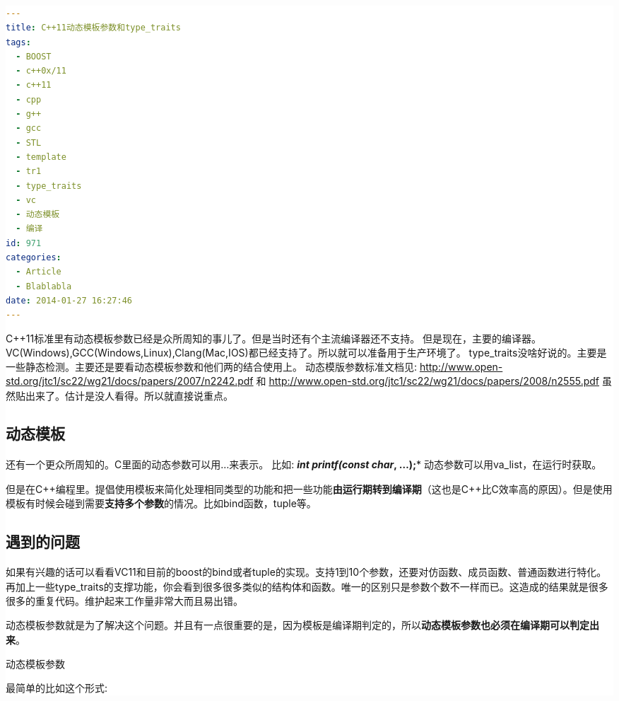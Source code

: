 ```yaml
---
title: C++11动态模板参数和type_traits
tags:
  - BOOST
  - c++0x/11
  - c++11
  - cpp
  - g++
  - gcc
  - STL
  - template
  - tr1
  - type_traits
  - vc
  - 动态模板
  - 编译
id: 971
categories:
  - Article
  - Blablabla
date: 2014-01-27 16:27:46
---
```


C++11标准里有动态模板参数已经是众所周知的事儿了。但是当时还有个主流编译器还不支持。
但是现在，主要的编译器。VC(Windows),GCC(Windows,Linux),Clang(Mac,IOS)都已经支持了。所以就可以准备用于生产环境了。
type_traits没啥好说的。主要是一些静态检测。主要还是要看动态模板参数和他们两的结合使用上。
动态模版参数标准文档见:
http://www.open-std.org/jtc1/sc22/wg21/docs/papers/2007/n2242.pdf
和
http://www.open-std.org/jtc1/sc22/wg21/docs/papers/2008/n2555.pdf
虽然贴出来了。估计是没人看得。所以就直接说重点。 

## 动态模板

还有一个更众所周知的。C里面的动态参数可以用…来表示。
比如: ***int printf(const char*, …);***
动态参数可以用va_list，在运行时获取。

但是在C++编程里。提倡使用模板来简化处理相同类型的功能和把一些功能**由运行期转到编译期**（这也是C++比C效率高的原因）。但是使用模板有时候会碰到需要**支持多个参数**的情况。比如bind函数，tuple等。 

## 遇到的问题

如果有兴趣的话可以看看VC11和目前的boost的bind或者tuple的实现。支持1到10个参数，还要对仿函数、成员函数、普通函数进行特化。再加上一些type_traits的支撑功能，你会看到很多很多类似的结构体和函数。唯一的区别只是参数个数不一样而已。这造成的结果就是很多很多的重复代码。维护起来工作量非常大而且易出错。

动态模板参数就是为了解决这个问题。并且有一点很重要的是，因为模板是编译期判定的，所以**动态模板参数也必须在编译期可以判定出来**。

 动态模板参数

最简单的比如这个形式:
